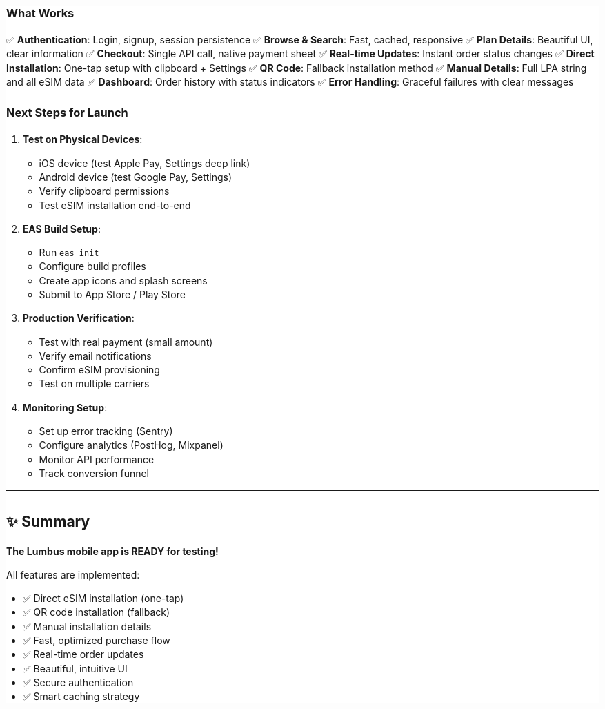 ### What Works
✅ **Authentication**: Login, signup, session persistence
✅ **Browse & Search**: Fast, cached, responsive
✅ **Plan Details**: Beautiful UI, clear information
✅ **Checkout**: Single API call, native payment sheet
✅ **Real-time Updates**: Instant order status changes
✅ **Direct Installation**: One-tap setup with clipboard + Settings
✅ **QR Code**: Fallback installation method
✅ **Manual Details**: Full LPA string and all eSIM data
✅ **Dashboard**: Order history with status indicators
✅ **Error Handling**: Graceful failures with clear messages

### Next Steps for Launch
1. **Test on Physical Devices**:
   - iOS device (test Apple Pay, Settings deep link)
   - Android device (test Google Pay, Settings)
   - Verify clipboard permissions
   - Test eSIM installation end-to-end

2. **EAS Build Setup**:
   - Run `eas init`
   - Configure build profiles
   - Create app icons and splash screens
   - Submit to App Store / Play Store

3. **Production Verification**:
   - Test with real payment (small amount)
   - Verify email notifications
   - Confirm eSIM provisioning
   - Test on multiple carriers

4. **Monitoring Setup**:
   - Set up error tracking (Sentry)
   - Configure analytics (PostHog, Mixpanel)
   - Monitor API performance
   - Track conversion funnel

---

## ✨ Summary

**The Lumbus mobile app is READY for testing!**

All features are implemented:
- ✅ Direct eSIM installation (one-tap)
- ✅ QR code installation (fallback)
- ✅ Manual installation details
- ✅ Fast, optimized purchase flow
- ✅ Real-time order updates
- ✅ Beautiful, intuitive UI
- ✅ Secure authentication
- ✅ Smart caching strategy
